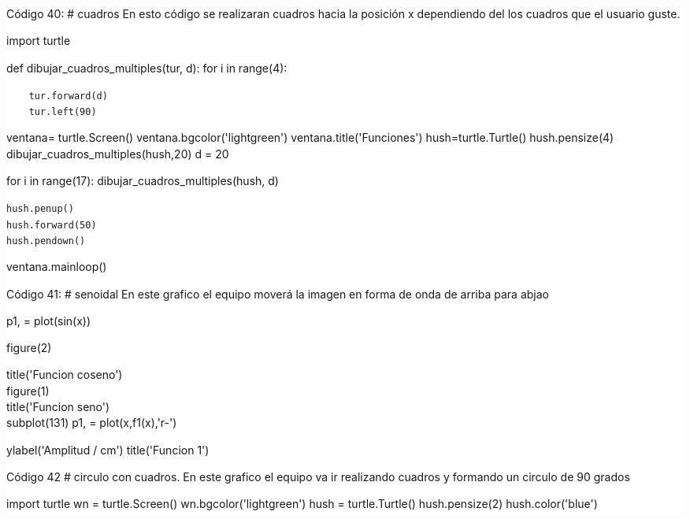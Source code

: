      
    
Código 40: # cuadros 
En esto código se realizaran cuadros hacia la posición x dependiendo del los cuadros que el usuario guste.
 

 import turtle

def dibujar_cuadros_multiples(tur, d):
    for i in range(4):
       
        tur.forward(d)
        tur.left(90)



ventana= turtle.Screen()
ventana.bgcolor('lightgreen')
ventana.title('Funciones')
hush=turtle.Turtle()
hush.pensize(4)
dibujar_cuadros_multiples(hush,20)
d = 20

for i in range(17):
    dibujar_cuadros_multiples(hush, d)

    hush.penup()
    hush.forward(50)
    hush.pendown()


ventana.mainloop()




Código 41: # senoidal
En este grafico el equipo moverá la imagen en forma de onda de arriba para abjao
 
 p1, = plot(sin(x))       

figure(2)                
      
title('Funcion coseno')  
figure(1)                
title('Funcion seno')  
subplot(131)
p1, = plot(x,f1(x),'r-')

ylabel('Amplitud / cm')
title('Funcion 1')



Código 42 #  circulo con cuadros.
En este grafico el equipo va ir realizando cuadros y formando un circulo de 90 grados
 

import turtle
wn = turtle.Screen()
wn.bgcolor('lightgreen')
hush = turtle.Turtle()
hush.pensize(2)
hush.color('blue')
